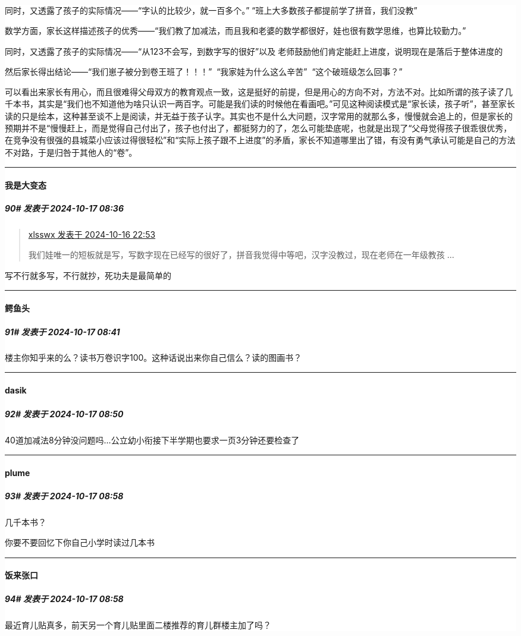 同时，又透露了孩子的实际情况——“字认的比较少，就一百多个。” “班上大多数孩子都提前学了拼音，我们没教”

数学方面，家长这样描述孩子的优秀——“我们教了加减法，而且我和老婆的数学都很好，娃也很有数学思维，也算比较勤力。”

同时，又透露了孩子的实际情况——“从123不会写，到数字写的很好”以及 老师鼓励他们肯定能赶上进度，说明现在是落后于整体进度的

然后家长得出结论——“我们崽子被分到卷王班了！！！”  “我家娃为什么这么辛苦”  “这个破班级怎么回事？”

可以看出来家长有用心，而且很难得父母双方的教育观点一致，这是挺好的前提，但是用心的方向不对，方法不对。比如所谓的孩子读了几千本书，其实是“我们也不知道他为啥只认识一两百字。可能是我们读的时候他在看画吧。”可见这种阅读模式是“家长读，孩子听”，甚至家长读的只是绘本，这种甚至谈不上是阅读，并无益于孩子认字。其实也不是什么大问题，汉字常用的就那么多，慢慢就会追上的，但是家长的预期并不是“慢慢赶上，而是觉得自己付出了，孩子也付出了，都挺努力的了，怎么可能垫底呢，也就是出现了“父母觉得孩子很乖很优秀，在竞争没有很强的县城菜小应该过得很轻松”和“实际上孩子跟不上进度”的矛盾，家长不知道哪里出了错，有没有勇气承认可能是自己的方法不对路，于是归咎于其他人的“卷”。


*****

####  我是大变态  
##### 90#       发表于 2024-10-17 08:36

<blockquote><a href="httphttps://bbs.saraba1st.com/2b/forum.php?mod=redirect&amp;goto=findpost&amp;pid=66468393&amp;ptid=2203444" target="_blank">xlsswx 发表于 2024-10-16 22:53</a>

我们娃唯一的短板就是写，写数字现在已经写的很好了，拼音我觉得中等吧，汉字没教过，现在老师在一年级教孩 ...</blockquote>
 写不行就多写，不行就抄，死功夫是最简单的


*****

####  鳄鱼头  
##### 91#       发表于 2024-10-17 08:41

楼主你知乎来的么？读书万卷识字100。这种话说出来你自己信么？读的图画书？


*****

####  dasik  
##### 92#       发表于 2024-10-17 08:50

40道加减法8分钟没问题吗…公立幼小衔接下半学期也要求一页3分钟还要检查了


*****

####  plume  
##### 93#       发表于 2024-10-17 08:58

几千本书？

你要不要回忆下你自己小学时读过几本书

*****

####  饭来张口  
##### 94#       发表于 2024-10-17 08:58

最近育儿贴真多，前天另一个育儿贴里面二楼推荐的育儿群楼主加了吗？
